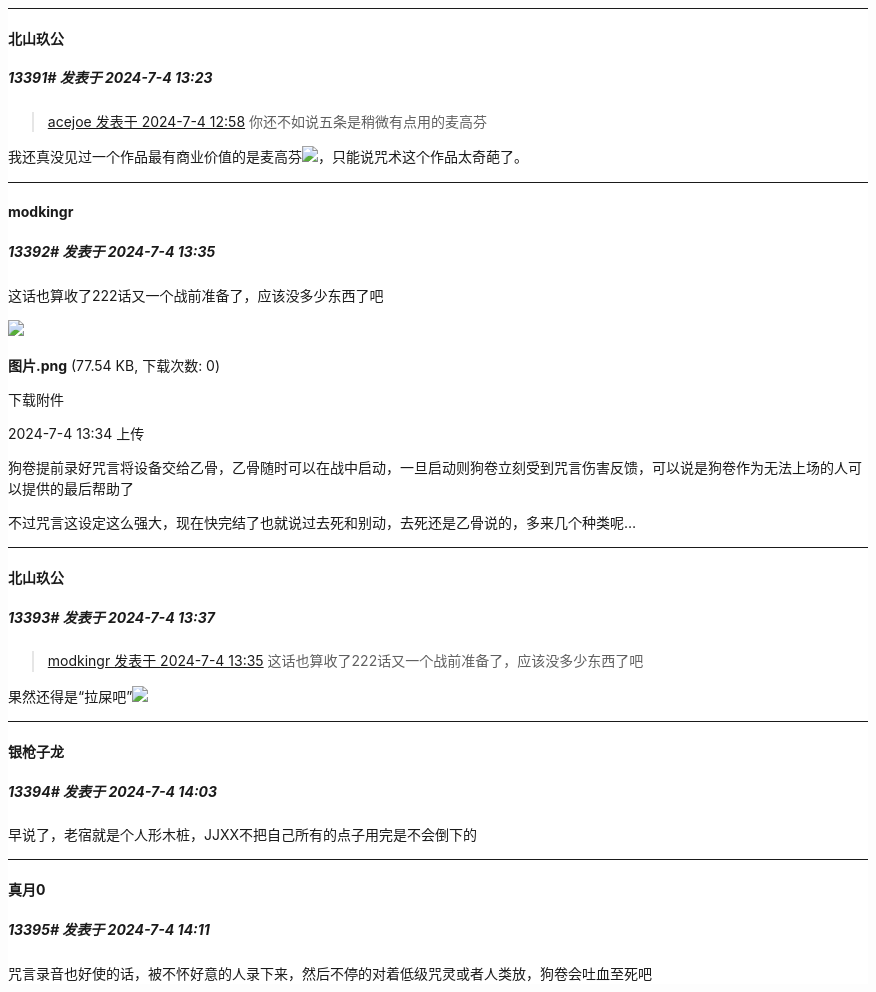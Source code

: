 *****

####  北山玖公  
##### 13391#       发表于 2024-7-4 13:23

<blockquote><a href="httphttps://bbs.saraba1st.com/2b/forum.php?mod=redirect&amp;goto=findpost&amp;pid=65477140&amp;ptid=1717712" target="_blank">acejoe 发表于 2024-7-4 12:58</a>
你还不如说五条是稍微有点用的麦高芬</blockquote>
我还真没见过一个作品最有商业价值的是麦高芬<img src="https://static.saraba1st.com/image/smiley/face2017/067.png" referrerpolicy="no-referrer">，只能说咒术这个作品太奇葩了。


*****

####  modkingr  
##### 13392#       发表于 2024-7-4 13:35

这话也算收了222话又一个战前准备了，应该没多少东西了吧

<img src="https://img.saraba1st.com/forum/202407/04/133412txslvbvxx4bxst3b.png" referrerpolicy="no-referrer">

<strong>图片.png</strong> (77.54 KB, 下载次数: 0)

下载附件

2024-7-4 13:34 上传

狗卷提前录好咒言将设备交给乙骨，乙骨随时可以在战中启动，一旦启动则狗卷立刻受到咒言伤害反馈，可以说是狗卷作为无法上场的人可以提供的最后帮助了

不过咒言这设定这么强大，现在快完结了也就说过去死和别动，去死还是乙骨说的，多来几个种类呢…

*****

####  北山玖公  
##### 13393#       发表于 2024-7-4 13:37

<blockquote><a href="httphttps://bbs.saraba1st.com/2b/forum.php?mod=redirect&amp;goto=findpost&amp;pid=65477427&amp;ptid=1717712" target="_blank">modkingr 发表于 2024-7-4 13:35</a>
这话也算收了222话又一个战前准备了，应该没多少东西了吧</blockquote>
果然还得是“拉屎吧”<img src="https://static.saraba1st.com/image/smiley/face2017/217.gif" referrerpolicy="no-referrer">


*****

####  银枪子龙  
##### 13394#       发表于 2024-7-4 14:03

早说了，老宿就是个人形木桩，JJXX不把自己所有的点子用完是不会倒下的


*****

####  真月0  
##### 13395#       发表于 2024-7-4 14:11

咒言录音也好使的话，被不怀好意的人录下来，然后不停的对着低级咒灵或者人类放，狗卷会吐血至死吧
